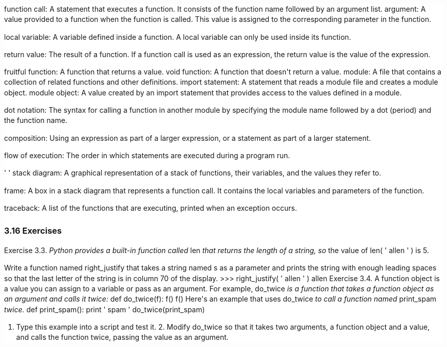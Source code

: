 function call: A statement that executes a function. It consists of the function name followed by an argument list. argument: A value provided to a function when the function is called. This value is assigned to the corresponding parameter in the function.

local variable: A variable defined inside a function. A local variable can only be used inside its function.

return value: The result of a function. If a function call is used as an expression, the return value is the value of the expression.

fruitful function: A function that returns a value. void function: A function that doesn't return a value. module: A file that contains a collection of related functions and other definitions. import statement: A statement that reads a module file and creates a module object. module object: A value created by an import statement that provides access to the values defined in a module.

dot notation: The syntax for calling a function in another module by specifying the module name followed by a dot (period) and the function name.

composition: Using an expression as part of a larger expression, or a statement as part of a larger statement.

flow of execution: The order in which statements are executed during a program run. 

'
'
stack diagram: A graphical representation of a stack of functions, their variables, and the values they refer to.

frame: A box in a stack diagram that represents a function call. It contains the local variables and parameters of the function.

traceback: A list of the functions that are executing, printed when an exception occurs.

### 3.16 Exercises

Exercise 3.3. *Python provides a built-in function called* len *that returns the length of a string, so* the value of len(
'
allen
'
) is 5.

Write a function named right_justify that takes a string named s as a parameter and prints the string with enough leading spaces so that the last letter of the string is in column 70 of the display. >>> right_justify(
'
allen
'
)
allen Exercise 3.4. A function object is a value you can assign to a variable or pass as an argument. For example, do_twice *is a function that takes a function object as an argument and calls it twice:* def do_twice(f):
f() f()
Here's an example that uses do_twice *to call a function named* print_spam *twice.* def print_spam():
print 
'
spam
'
do_twice(print_spam)
1. Type this example into a script and test it. 2. Modify do_twice so that it takes two arguments, a function object and a value, and calls the function twice, passing the value as an argument.

